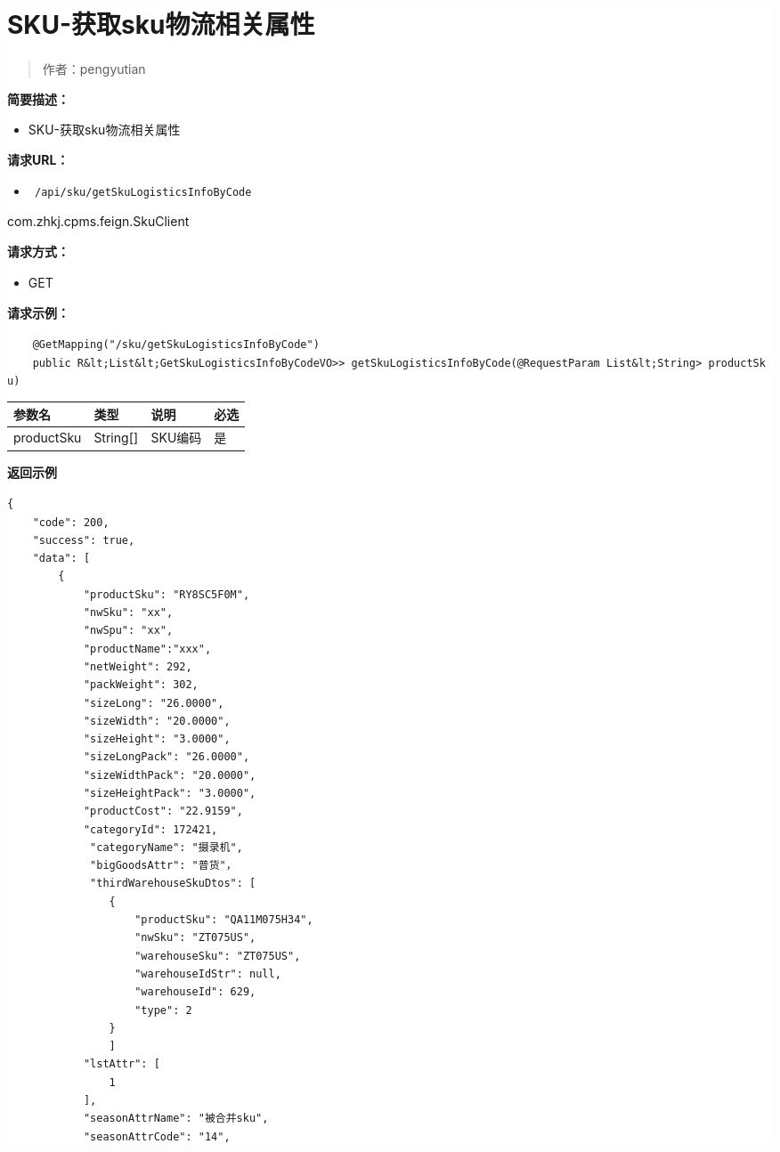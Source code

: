 # SKU-获取sku物流相关属性

> 作者：pengyutian

**简要描述：** 

- SKU-获取sku物流相关属性

**请求URL：** 
- ` /api/sku/getSkuLogisticsInfoByCode`

com.zhkj.cpms.feign.SkuClient
  
**请求方式：**
- GET 

**请求示例：**
```
	@GetMapping("/sku/getSkuLogisticsInfoByCode")
	public R&lt;List&lt;GetSkuLogisticsInfoByCodeVO>> getSkuLogisticsInfoByCode(@RequestParam List&lt;String> productSku)

```

|参数名|类型|说明|必选|
|:----    |:---|:----- |-----   |
|productSku |String[]   |SKU编码|是|

 **返回示例**
``` 
{
    "code": 200,
    "success": true,
    "data": [
        {
            "productSku": "RY8SC5F0M",
			"nwSku": "xx",
			"nwSpu": "xx",
			"productName":"xxx",
            "netWeight": 292,
            "packWeight": 302,
            "sizeLong": "26.0000",
            "sizeWidth": "20.0000",
            "sizeHeight": "3.0000",
            "sizeLongPack": "26.0000",
            "sizeWidthPack": "20.0000",
            "sizeHeightPack": "3.0000",
            "productCost": "22.9159",
			"categoryId": 172421,
             "categoryName": "摄录机",
			 "bigGoodsAttr": "普货"，
			 "thirdWarehouseSkuDtos": [
                {
                    "productSku": "QA11M075H34",
                    "nwSku": "ZT075US",
                    "warehouseSku": "ZT075US",
                    "warehouseIdStr": null,
                    "warehouseId": 629,
                    "type": 2
                }
				]
            "lstAttr": [
                1
            ],
			"seasonAttrName": "被合并sku",
            "seasonAttrCode": "14",
```
